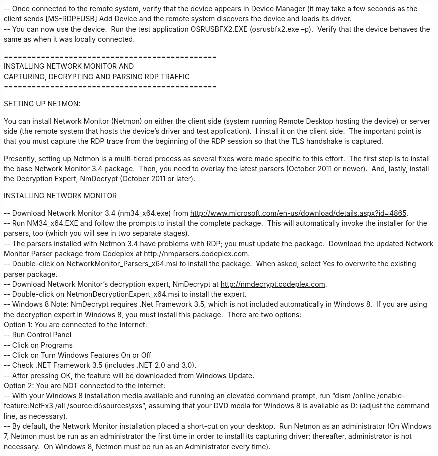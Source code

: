 \-- Once connected to the remote system, verify that the device appears
in Device Manager (it may take a few seconds as the client sends
\[MS-RDPEUSB\] Add Device and the remote system discovers the device and
loads its driver.  
\-- You can now use the device.  Run the test application OSRUSBFX2.EXE
(osrusbfx2.exe –p).  Verify that the device behaves the same as when it
was locally connected.

\==============================================  
INSTALLING NETWORK MONITOR AND  
CAPTURING, DECRYPTING AND PARSING RDP TRAFFIC  
\==============================================

SETTING UP NETMON:

You can install Network Monitor (Netmon) on either the client side
(system running Remote Desktop hosting the device) or server side (the
remote system that hosts the device’s driver and test application).  I
install it on the client side.  The important point is that you must
capture the RDP trace from the beginning of the RDP session so that the
TLS handshake is captured.

Presently, setting up Netmon is a multi-tiered process as several fixes
were made specific to this effort.  The first step is to install the
base Network Monitor 3.4 package.  Then, you need to overlay the latest
parsers (October 2011 or newer).  And, lastly, install the Decryption
Expert, NmDecrypt (October 2011 or later).

INSTALLING NETWORK MONITOR

\-- Download Network Monitor 3.4 (nm34\_x64.exe) from
<http://www.microsoft.com/en-us/download/details.aspx?id=4865>.  
\-- Run NM34\_x64.EXE and follow the prompts to install the complete
package.  This will automatically invoke the installer for the parsers,
too (which you will see in two separate stages).  
\-- The parsers installed with Netmon 3.4 have problems with RDP; you
must update the package.  Download the updated Network Monitor Parser
package from Codeplex at <http://nmparsers.codeplex.com>.  
\-- Double-click on NetworkMonitor\_Parsers\_x64.msi to install the
package.  When asked, select Yes to overwrite the existing parser
package.  
\-- Download Network Monitor’s decryption expert, NmDecrypt at
<http://nmdecrypt.codeplex.com>.  
\-- Double-click on NetmonDecryptionExpert\_x64.msi to install the
expert.  
\-- Windows 8 Note: NmDecrypt requires .Net Framework 3.5, which is not
included automatically in Windows 8.  If you are using the decryption
expert in Windows 8, you must install this package.  There are two
options:  
Option 1: You are connected to the Internet:  
\-- Run Control Panel  
\-- Click on Programs  
\-- Click on Turn Windows Features On or Off  
\-- Check .NET Framework 3.5 (includes .NET 2.0 and 3.0).  
\-- After pressing OK, the feature will be downloaded from Windows
Update.  
Option 2: You are NOT connected to the internet:  
\-- With your Windows 8 installation media available and running an
elevated command prompt, run “dism /online /enable-feature:NetFx3 /all
/source:d:\\sources\\sxs”, assuming that your DVD media for Windows 8 is
available as D: (adjust the command line, as necessary).  
\-- By default, the Network Monitor installation placed a short-cut on
your desktop.  Run Netmon as an administrator (On Windows 7, Netmon must
be run as an administrator the first time in order to install its
capturing driver; thereafter, administrator is not necessary.  On
Windows 8, Netmon must be run as an Administrator every time).  
